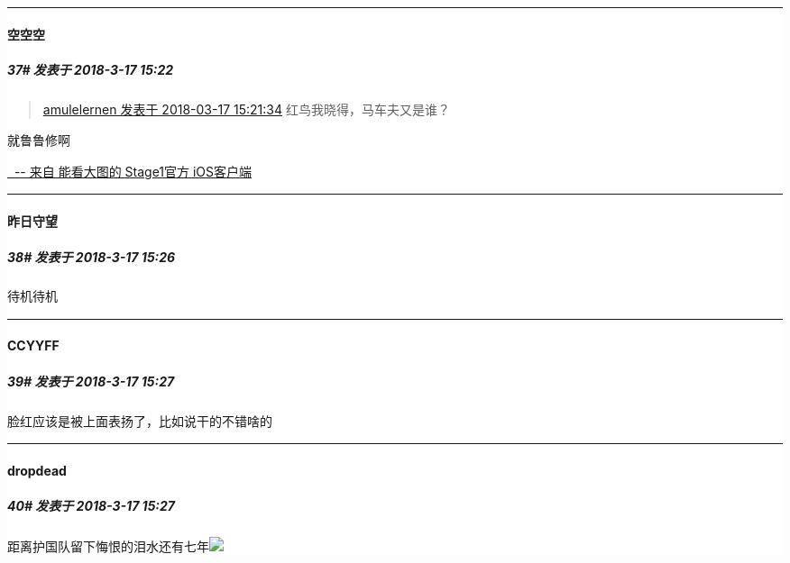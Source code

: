 





*****

####  空空空  
##### 37#       发表于 2018-3-17 15:22



<blockquote><a href="httphttps://bbs.saraba1st.com/2b/forum.php?mod=redirect&amp;goto=findpost&amp;pid=38879799&amp;ptid=1588562" target="_blank">amulelernen 发表于 2018-03-17 15:21:34</a>
红鸟我晓得，马车夫又是谁？</blockquote>就鲁鲁修啊

[  -- 来自 能看大图的 Stage1官方 iOS客户端](https://itunes.apple.com/fi/app/saraba1st/id1221237470?mt=8)







*****

####  昨日守望  
##### 38#       发表于 2018-3-17 15:26




待机待机







*****

####  CCYYFF  
##### 39#       发表于 2018-3-17 15:27




脸红应该是被上面表扬了，比如说干的不错啥的







*****

####  dropdead  
##### 40#       发表于 2018-3-17 15:27




距离护国队留下悔恨的泪水还有七年<img src="https://static.saraba1st.com/image/smiley/face2017/049.png" referrerpolicy="no-referrer">


